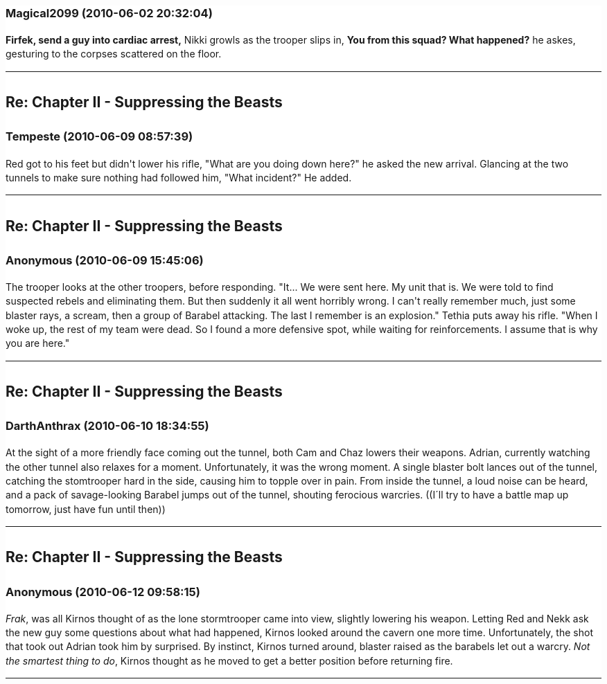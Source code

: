 ### **Magical2099** (2010-06-02 20:32:04)

**Firfek, send a guy into cardiac arrest,** Nikki growls as the trooper slips in, **You from this squad? What happened?** he askes, gesturing to the corpses scattered on the floor.

---

## Re: Chapter II - Suppressing the Beasts

### **Tempeste** (2010-06-09 08:57:39)

Red got to his feet but didn't lower his rifle, "What are you doing down here?" he asked the new arrival. Glancing at the two tunnels to make sure nothing had followed him, "What incident?" He added.

---

## Re: Chapter II - Suppressing the Beasts

### **Anonymous** (2010-06-09 15:45:06)

The trooper looks at the other troopers, before responding.
"It... We were sent here. My unit that is. We were told to find suspected rebels and eliminating them. But then suddenly it all went horribly wrong. I can't really remember much, just some blaster rays, a scream, then a group of Barabel attacking. The last I remember is an explosion."
Tethia puts away his rifle.
"When I woke up, the rest of my team were dead. So I found a more defensive spot, while waiting for reinforcements. I assume that is why you are here."

---

## Re: Chapter II - Suppressing the Beasts

### **DarthAnthrax** (2010-06-10 18:34:55)

At the sight of a more friendly face coming out the tunnel, both Cam and Chaz lowers their weapons. Adrian, currently watching the other tunnel also relaxes for a moment. Unfortunately, it was the wrong moment. A single blaster bolt lances out of the tunnel, catching the stomtrooper hard in the side, causing him to topple over in pain.
From inside the tunnel, a loud noise can be heard, and a pack of savage-looking Barabel jumps out of the tunnel, shouting ferocious warcries.
((I´ll try to have a battle map up tomorrow, just have fun until then))

---

## Re: Chapter II - Suppressing the Beasts

### **Anonymous** (2010-06-12 09:58:15)

*Frak*, was all Kirnos thought of as the lone stormtrooper came into view, slightly lowering his weapon. Letting Red and Nekk ask the new guy some questions about what had happened, Kirnos looked around the cavern one more time.
Unfortunately, the shot that took out Adrian took him by surprised. By instinct, Kirnos turned around, blaster raised as the barabels let out a warcry. *Not the smartest thing to do*, Kirnos thought as he moved to get a better position before returning fire.

---